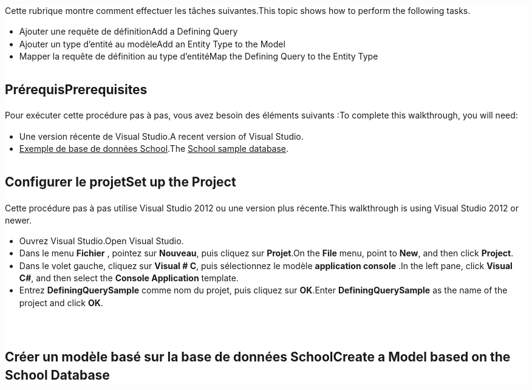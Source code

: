 <span data-ttu-id="50c5a-114">Cette rubrique montre comment effectuer les tâches suivantes.</span><span class="sxs-lookup"><span data-stu-id="50c5a-114">This topic shows how to perform the following tasks.</span></span>

-   <span data-ttu-id="50c5a-115">Ajouter une requête de définition</span><span class="sxs-lookup"><span data-stu-id="50c5a-115">Add a Defining Query</span></span>
-   <span data-ttu-id="50c5a-116">Ajouter un type d’entité au modèle</span><span class="sxs-lookup"><span data-stu-id="50c5a-116">Add an Entity Type to the Model</span></span>
-   <span data-ttu-id="50c5a-117">Mapper la requête de définition au type d’entité</span><span class="sxs-lookup"><span data-stu-id="50c5a-117">Map the Defining Query to the Entity Type</span></span>

## <a name="prerequisites"></a><span data-ttu-id="50c5a-118">Prérequis</span><span class="sxs-lookup"><span data-stu-id="50c5a-118">Prerequisites</span></span>

<span data-ttu-id="50c5a-119">Pour exécuter cette procédure pas à pas, vous avez besoin des éléments suivants :</span><span class="sxs-lookup"><span data-stu-id="50c5a-119">To complete this walkthrough, you will need:</span></span>

- <span data-ttu-id="50c5a-120">Une version récente de Visual Studio.</span><span class="sxs-lookup"><span data-stu-id="50c5a-120">A recent version of Visual Studio.</span></span>
- <span data-ttu-id="50c5a-121">[Exemple de base de données School](xref:ef6/resources/school-database).</span><span class="sxs-lookup"><span data-stu-id="50c5a-121">The [School sample database](xref:ef6/resources/school-database).</span></span>

## <a name="set-up-the-project"></a><span data-ttu-id="50c5a-122">Configurer le projet</span><span class="sxs-lookup"><span data-stu-id="50c5a-122">Set up the Project</span></span>

<span data-ttu-id="50c5a-123">Cette procédure pas à pas utilise Visual Studio 2012 ou une version plus récente.</span><span class="sxs-lookup"><span data-stu-id="50c5a-123">This walkthrough is using Visual Studio 2012 or newer.</span></span>

-   <span data-ttu-id="50c5a-124">Ouvrez Visual Studio.</span><span class="sxs-lookup"><span data-stu-id="50c5a-124">Open Visual Studio.</span></span>
-   <span data-ttu-id="50c5a-125">Dans le menu **Fichier** , pointez sur **Nouveau**, puis cliquez sur **Projet**.</span><span class="sxs-lookup"><span data-stu-id="50c5a-125">On the **File** menu, point to **New**, and then click **Project**.</span></span>
-   <span data-ttu-id="50c5a-126">Dans le volet gauche, cliquez sur **Visual \# C**, puis sélectionnez le modèle **application console** .</span><span class="sxs-lookup"><span data-stu-id="50c5a-126">In the left pane, click **Visual C\#**, and then select the **Console Application** template.</span></span>
-   <span data-ttu-id="50c5a-127">Entrez **DefiningQuerySample** comme nom du projet, puis cliquez sur **OK**.</span><span class="sxs-lookup"><span data-stu-id="50c5a-127">Enter **DefiningQuerySample** as the name of the project and click **OK**.</span></span>

 

## <a name="create-a-model-based-on-the-school-database"></a><span data-ttu-id="50c5a-128">Créer un modèle basé sur la base de données School</span><span class="sxs-lookup"><span data-stu-id="50c5a-128">Create a Model based on the School Database</span></span>
